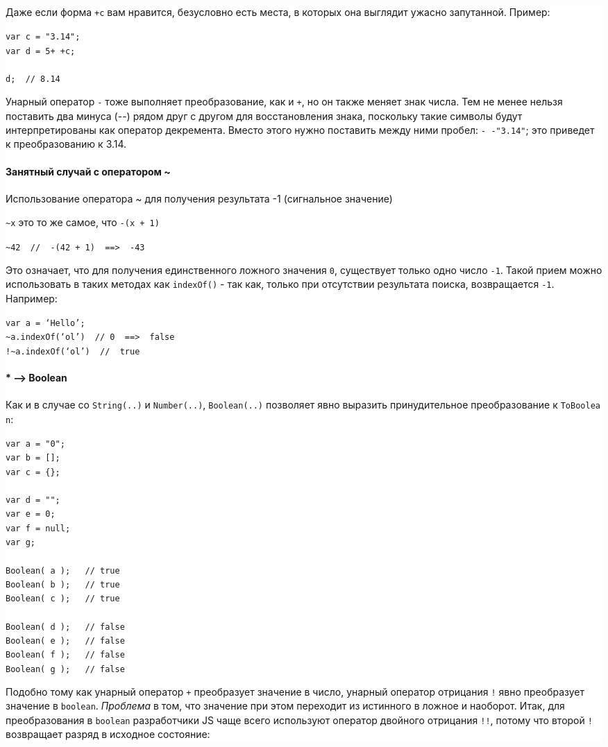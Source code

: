 Даже если форма `+c` вам нравится, безусловно есть места, в которых она выглядит ужасно запутанной. Пример:

    var c = "3.14";
    var d = 5+ +c;
    
    d;  // 8.14

Унарный оператор `-` тоже выполняет преобразование, как и `+`, но он также меняет знак числа. Тем не менее
нельзя поставить два минуса (--) рядом друг с другом для восстановления знака, поскольку такие символы
будут интерпретированы как оператор декремента. Вместо этого нужно поставить между ними пробел:
`- -"3.14"`; это приведет к преобразованию к 3.14.

#### Занятный случай с оператором ~

Использование оператора ~ для получения результата -1 (сигнальное значение)

`~x` это то же самое, что `-(x + 1)`

    ~42  //  -(42 + 1)  ==>  -43

Это означает, что для получения единственного ложного значения `0`, существует только одно число `-1`.
Такой прием можно использовать в таких методах как `indexOf()` - так как, только при отсутствии результата поиска,
возвращается `-1`. Например:

    var a = ‘Hello’;
    ~a.indexOf(‘ol’)  // 0  ==>  false
    !~a.indexOf(‘ol’)  //  true

#### * --> Boolean

Как и в случае со `String(..)` и `Number(..)`, `Boolean(..)` позволяет явно выразить принудительное
преобразование к `ToBoolean`:

    var a = "0";
    var b = [];
    var c = {};
    
    var d = "";
    var e = 0;
    var f = null;
    var g;
    
    Boolean( a );   // true
    Boolean( b );   // true
    Boolean( c );   // true
    
    Boolean( d );   // false
    Boolean( e );   // false
    Boolean( f );   // false
    Boolean( g );   // false

Подобно тому как унарный оператор `+` преобразует значение в число, унарный оператор отрицания `!` явно
преобразует значение в `boolean`. *Проблема* в том, что значение при этом переходит из истинного в ложное
и наоборот. Итак, для преобразования в `boolean` разработчики JS чаще всего используют оператор двойного
отрицания `!!`, потому что второй `!` возвращает разряд в исходное состояние:
